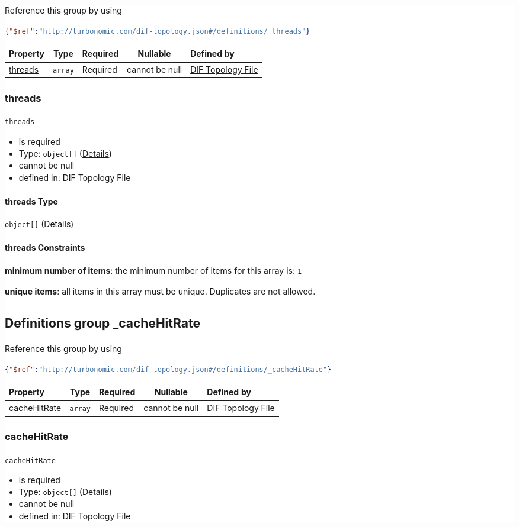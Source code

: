 Reference this group by using

```json
{"$ref":"http://turbonomic.com/dif-topology.json#/definitions/_threads"}
```

| Property            | Type    | Required | Nullable       | Defined by                                                                                                                                                                |
| :------------------ | ------- | -------- | -------------- | :------------------------------------------------------------------------------------------------------------------------------------------------------------------------ |
| [threads](#threads) | `array` | Required | cannot be null | [DIF Topology File](dif-total-schema-definitions-_threads-properties-threads.md "http&#x3A;//turbonomic.com/dif-topology.json#/definitions/\_threads/properties/threads") |

### threads




`threads`

-   is required
-   Type: `object[]` ([Details](dif-total-schema-definitions-metricvalue.md))
-   cannot be null
-   defined in: [DIF Topology File](dif-total-schema-definitions-_threads-properties-threads.md "http&#x3A;//turbonomic.com/dif-topology.json#/definitions/\_threads/properties/threads")

#### threads Type

`object[]` ([Details](dif-total-schema-definitions-metricvalue.md))

#### threads Constraints

**minimum number of items**: the minimum number of items for this array is: `1`

**unique items**: all items in this array must be unique. Duplicates are not allowed.

## Definitions group \_cacheHitRate

Reference this group by using

```json
{"$ref":"http://turbonomic.com/dif-topology.json#/definitions/_cacheHitRate"}
```

| Property                      | Type    | Required | Nullable       | Defined by                                                                                                                                                                                    |
| :---------------------------- | ------- | -------- | -------------- | :-------------------------------------------------------------------------------------------------------------------------------------------------------------------------------------------- |
| [cacheHitRate](#cacheHitRate) | `array` | Required | cannot be null | [DIF Topology File](dif-total-schema-definitions-_cachehitrate-properties-cachehitrate.md "http&#x3A;//turbonomic.com/dif-topology.json#/definitions/\_cacheHitRate/properties/cacheHitRate") |

### cacheHitRate




`cacheHitRate`

-   is required
-   Type: `object[]` ([Details](dif-total-schema-definitions-metricvalue.md))
-   cannot be null
-   defined in: [DIF Topology File](dif-total-schema-definitions-_cachehitrate-properties-cachehitrate.md "http&#x3A;//turbonomic.com/dif-topology.json#/definitions/\_cacheHitRate/properties/cacheHitRate")
